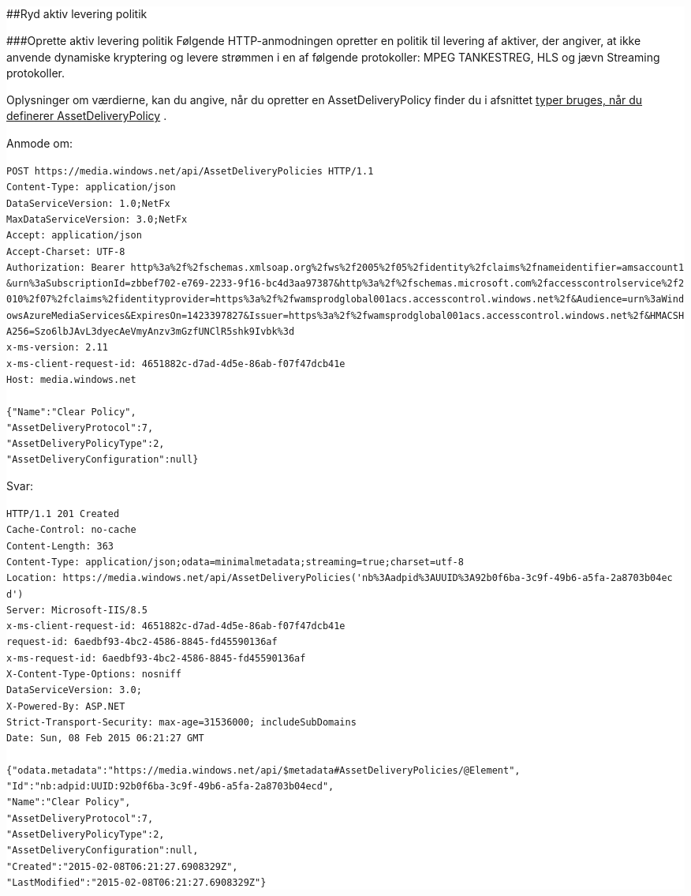 
##<a name="clear-asset-delivery-policy"></a>Ryd aktiv levering politik

###<a id="create_asset_delivery_policy"></a>Oprette aktiv levering politik
Følgende HTTP-anmodningen opretter en politik til levering af aktiver, der angiver, at ikke anvende dynamiske kryptering og levere strømmen i en af følgende protokoller: MPEG TANKESTREG, HLS og jævn Streaming protokoller. 

Oplysninger om værdierne, kan du angive, når du opretter en AssetDeliveryPolicy finder du i afsnittet [typer bruges, når du definerer AssetDeliveryPolicy](#types) .   


Anmode om:
      
    POST https://media.windows.net/api/AssetDeliveryPolicies HTTP/1.1
    Content-Type: application/json
    DataServiceVersion: 1.0;NetFx
    MaxDataServiceVersion: 3.0;NetFx
    Accept: application/json
    Accept-Charset: UTF-8
    Authorization: Bearer http%3a%2f%2fschemas.xmlsoap.org%2fws%2f2005%2f05%2fidentity%2fclaims%2fnameidentifier=amsaccount1&urn%3aSubscriptionId=zbbef702-e769-2233-9f16-bc4d3aa97387&http%3a%2f%2fschemas.microsoft.com%2faccesscontrolservice%2f2010%2f07%2fclaims%2fidentityprovider=https%3a%2f%2fwamsprodglobal001acs.accesscontrol.windows.net%2f&Audience=urn%3aWindowsAzureMediaServices&ExpiresOn=1423397827&Issuer=https%3a%2f%2fwamsprodglobal001acs.accesscontrol.windows.net%2f&HMACSHA256=Szo6lbJAvL3dyecAeVmyAnzv3mGzfUNClR5shk9Ivbk%3d
    x-ms-version: 2.11
    x-ms-client-request-id: 4651882c-d7ad-4d5e-86ab-f07f47dcb41e
    Host: media.windows.net
    
    {"Name":"Clear Policy",
    "AssetDeliveryProtocol":7,
    "AssetDeliveryPolicyType":2,
    "AssetDeliveryConfiguration":null}

Svar:
    
    HTTP/1.1 201 Created
    Cache-Control: no-cache
    Content-Length: 363
    Content-Type: application/json;odata=minimalmetadata;streaming=true;charset=utf-8
    Location: https://media.windows.net/api/AssetDeliveryPolicies('nb%3Aadpid%3AUUID%3A92b0f6ba-3c9f-49b6-a5fa-2a8703b04ecd')
    Server: Microsoft-IIS/8.5
    x-ms-client-request-id: 4651882c-d7ad-4d5e-86ab-f07f47dcb41e
    request-id: 6aedbf93-4bc2-4586-8845-fd45590136af
    x-ms-request-id: 6aedbf93-4bc2-4586-8845-fd45590136af
    X-Content-Type-Options: nosniff
    DataServiceVersion: 3.0;
    X-Powered-By: ASP.NET
    Strict-Transport-Security: max-age=31536000; includeSubDomains
    Date: Sun, 08 Feb 2015 06:21:27 GMT
    
    {"odata.metadata":"https://media.windows.net/api/$metadata#AssetDeliveryPolicies/@Element",
    "Id":"nb:adpid:UUID:92b0f6ba-3c9f-49b6-a5fa-2a8703b04ecd",
    "Name":"Clear Policy",
    "AssetDeliveryProtocol":7,
    "AssetDeliveryPolicyType":2,
    "AssetDeliveryConfiguration":null,
    "Created":"2015-02-08T06:21:27.6908329Z",
    "LastModified":"2015-02-08T06:21:27.6908329Z"}
    
